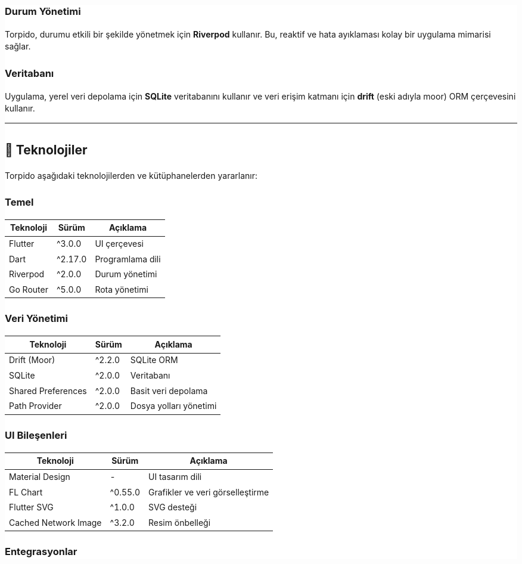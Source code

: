 ### Durum Yönetimi

Torpido, durumu etkili bir şekilde yönetmek için **Riverpod** kullanır. Bu, reaktif ve hata ayıklaması kolay bir uygulama mimarisi sağlar.

### Veritabanı

Uygulama, yerel veri depolama için **SQLite** veritabanını kullanır ve veri erişim katmanı için **drift** (eski adıyla moor) ORM çerçevesini kullanır.

---

## 🔧 Teknolojiler

Torpido aşağıdaki teknolojilerden ve kütüphanelerden yararlanır:

### Temel

| Teknoloji | Sürüm | Açıklama |
|-----------|-------|----------|
| Flutter | ^3.0.0 | UI çerçevesi |
| Dart | ^2.17.0 | Programlama dili |
| Riverpod | ^2.0.0 | Durum yönetimi |
| Go Router | ^5.0.0 | Rota yönetimi |

### Veri Yönetimi

| Teknoloji | Sürüm | Açıklama |
|-----------|-------|----------|
| Drift (Moor) | ^2.2.0 | SQLite ORM |
| SQLite | ^2.0.0 | Veritabanı |
| Shared Preferences | ^2.0.0 | Basit veri depolama |
| Path Provider | ^2.0.0 | Dosya yolları yönetimi |

### UI Bileşenleri

| Teknoloji | Sürüm | Açıklama |
|-----------|-------|----------|
| Material Design | - | UI tasarım dili |
| FL Chart | ^0.55.0 | Grafikler ve veri görselleştirme |
| Flutter SVG | ^1.0.0 | SVG desteği |
| Cached Network Image | ^3.2.0 | Resim önbelleği |

### Entegrasyonlar
